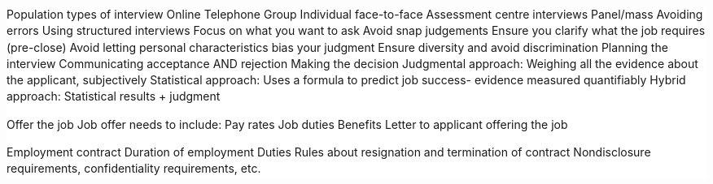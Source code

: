 Population types of interview
Online
Telephone
Group
Individual face-to-face
Assessment centre interviews
Panel/mass
Avoiding errors
Using structured interviews
Focus on what you want to ask
Avoid snap judgements 
Ensure you clarify what the job requires (pre-close)
Avoid letting personal characteristics bias your judgment
Ensure diversity and avoid discrimination
Planning the interview
Communicating acceptance AND rejection
Making the decision
Judgmental approach: Weighing all the evidence about the applicant, subjectively
Statistical approach: Uses a formula to predict job success- evidence measured quantifiably
Hybrid approach: Statistical results + judgment

Offer the job
Job offer needs to include:
Pay rates
Job duties
Benefits
Letter to applicant offering the job

Employment contract
Duration of employment
Duties
Rules about resignation and termination of contract
Nondisclosure requirements, confidentiality requirements, etc.
